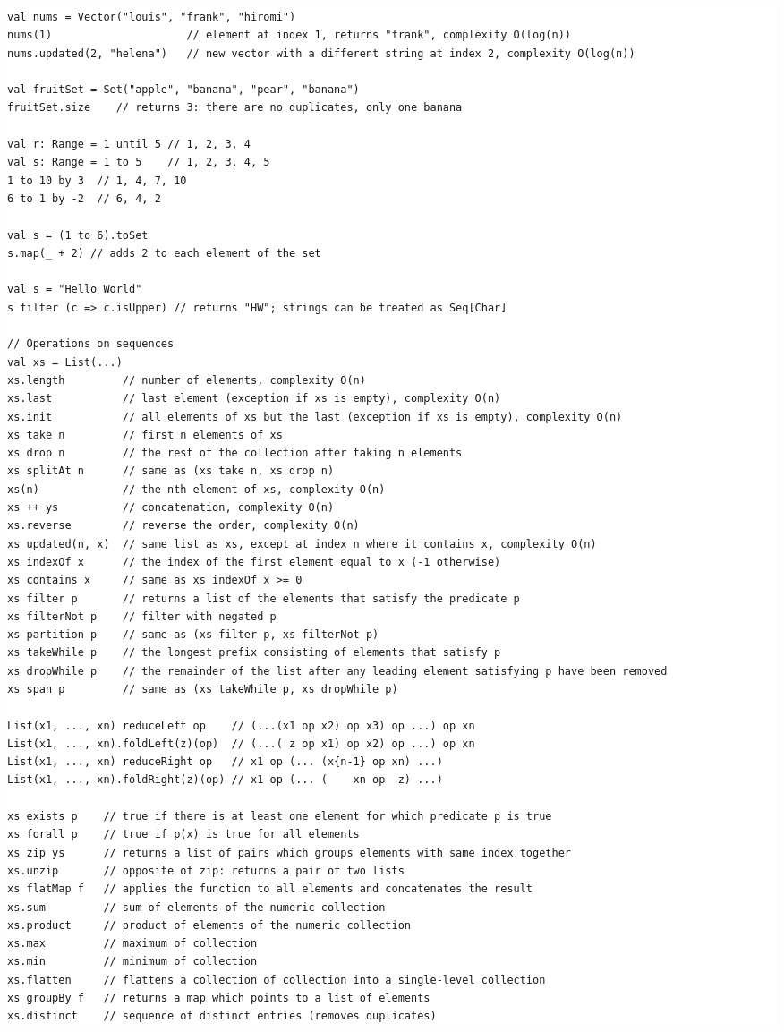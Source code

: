     val nums = Vector("louis", "frank", "hiromi")
    nums(1)                     // element at index 1, returns "frank", complexity O(log(n))
    nums.updated(2, "helena")   // new vector with a different string at index 2, complexity O(log(n))

    val fruitSet = Set("apple", "banana", "pear", "banana")
    fruitSet.size    // returns 3: there are no duplicates, only one banana

    val r: Range = 1 until 5 // 1, 2, 3, 4
    val s: Range = 1 to 5    // 1, 2, 3, 4, 5
    1 to 10 by 3  // 1, 4, 7, 10
    6 to 1 by -2  // 6, 4, 2

    val s = (1 to 6).toSet
    s.map(_ + 2) // adds 2 to each element of the set

    val s = "Hello World"
    s filter (c => c.isUpper) // returns "HW"; strings can be treated as Seq[Char]

    // Operations on sequences
    val xs = List(...)
    xs.length         // number of elements, complexity O(n)
    xs.last           // last element (exception if xs is empty), complexity O(n)
    xs.init           // all elements of xs but the last (exception if xs is empty), complexity O(n)
    xs take n         // first n elements of xs
    xs drop n         // the rest of the collection after taking n elements
    xs splitAt n      // same as (xs take n, xs drop n)
    xs(n)             // the nth element of xs, complexity O(n)
    xs ++ ys          // concatenation, complexity O(n)
    xs.reverse        // reverse the order, complexity O(n)
    xs updated(n, x)  // same list as xs, except at index n where it contains x, complexity O(n)
    xs indexOf x      // the index of the first element equal to x (-1 otherwise)
    xs contains x     // same as xs indexOf x >= 0
    xs filter p       // returns a list of the elements that satisfy the predicate p
    xs filterNot p    // filter with negated p
    xs partition p    // same as (xs filter p, xs filterNot p)
    xs takeWhile p    // the longest prefix consisting of elements that satisfy p
    xs dropWhile p    // the remainder of the list after any leading element satisfying p have been removed
    xs span p         // same as (xs takeWhile p, xs dropWhile p)

    List(x1, ..., xn) reduceLeft op    // (...(x1 op x2) op x3) op ...) op xn
    List(x1, ..., xn).foldLeft(z)(op)  // (...( z op x1) op x2) op ...) op xn
    List(x1, ..., xn) reduceRight op   // x1 op (... (x{n-1} op xn) ...)
    List(x1, ..., xn).foldRight(z)(op) // x1 op (... (    xn op  z) ...)

    xs exists p    // true if there is at least one element for which predicate p is true
    xs forall p    // true if p(x) is true for all elements
    xs zip ys      // returns a list of pairs which groups elements with same index together
    xs.unzip       // opposite of zip: returns a pair of two lists
    xs flatMap f   // applies the function to all elements and concatenates the result
    xs.sum         // sum of elements of the numeric collection
    xs.product     // product of elements of the numeric collection
    xs.max         // maximum of collection
    xs.min         // minimum of collection
    xs.flatten     // flattens a collection of collection into a single-level collection
    xs groupBy f   // returns a map which points to a list of elements
    xs.distinct    // sequence of distinct entries (removes duplicates)
